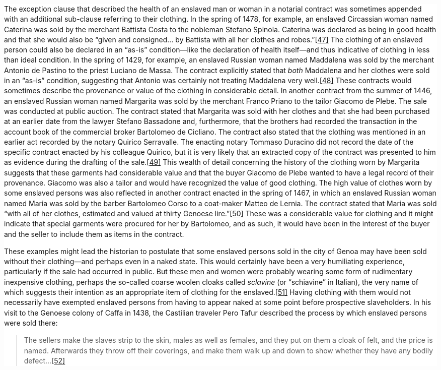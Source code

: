 The exception clause that described the health of an enslaved man or woman in a notarial contract was sometimes appended with an additional sub-clause referring to their clothing. In the spring of 1478, for example, an enslaved Circassian woman named Caterina was sold by the merchant Battista Costa to the nobleman Stefano Spinola. Caterina was declared as being in good health and that she would also be “given and consigned... by Battista with all her clothes and robes.”[[47\]](#_ftn47) The clothing of an enslaved person could also be declared in an “as-is” condition—like the declaration of health itself—and thus indicative of clothing in less than ideal condition. In the spring of 1429, for example, an enslaved Russian woman named Maddalena was sold by the merchant Antonio de Pastino to the priest Luciano de Massa. The contract explicitly stated that *both* Maddalena and her clothes were sold in an “as-is” condition, suggesting that Antonio was certainly not treating Maddalena very well.[[48\]](#_ftn48) These contracts would sometimes describe the provenance or value of the clothing in considerable detail. In another contract from the summer of 1446, an enslaved Russian woman named Margarita was sold by the merchant Franco Priano to the tailor Giacomo de Plebe. The sale was conducted at public auction. The contract stated that Margarita was sold with her clothes and that she had been purchased at an earlier date from the lawyer Stefano Bassadone and, furthermore, that the brothers had recorded the transaction in the account book of the commercial broker Bartolomeo de Cicliano. The contract also stated that the clothing was mentioned in an earlier act recorded by the notary Quirico Serravalle. The enacting notary Tommaso Duracino did not record the date of the specific contract enacted by his colleague Quirico, but it is very likely that an extracted copy of the contract was presented to him as evidence during the drafting of the sale.[[49\]](#_ftn49) This wealth of detail concerning the history of the clothing worn by Margarita suggests that these garments had considerable value and that the buyer Giacomo de Plebe wanted to have a legal record of their provenance. Giacomo was also a tailor and would have recognized the value of good clothing. The high value of clothes worn by some enslaved persons was also reflected in another contract enacted in the spring of 1467, in which an enslaved Russian woman named Maria was sold by the barber Bartolomeo Corso to a coat-maker Matteo de Lernia. The contract stated that Maria was sold “with all of her clothes, estimated and valued at thirty Genoese lire.”[[50\]](#_ftn50) These was a considerable value for clothing and it might indicate that special garments were procured for her by Bartolomeo, and as such, it would have been in the interest of the buyer and the seller to include them as items in the contract.

These examples might lead the historian to postulate that some enslaved persons sold in the city of Genoa may have been sold without their clothing—and perhaps even in a naked state. This would certainly have been a very humiliating experience, particularly if the sale had occurred in public. But these men and women were probably wearing some form of rudimentary inexpensive clothing, perhaps the so-called coarse woolen cloaks called *sclavine* (or “schiavine” in Italian), the very name of which suggests their intention as an appropriate item of clothing for the enslaved.[[51\]](#_ftn51) Having clothing with them would not necessarily have exempted enslaved persons from having to appear naked at some point before prospective slaveholders. In his visit to the Genoese colony of Caffa in 1438, the Castilian traveler Pero Tafur described the process by which enslaved persons were sold there:

> The sellers make the slaves strip to the skin, males as well as females, and they put on them a cloak of felt, and the price is named. Afterwards they throw off their coverings, and make them walk up and down to show whether they have any bodily defect...[[52\]](#_ftn52)
